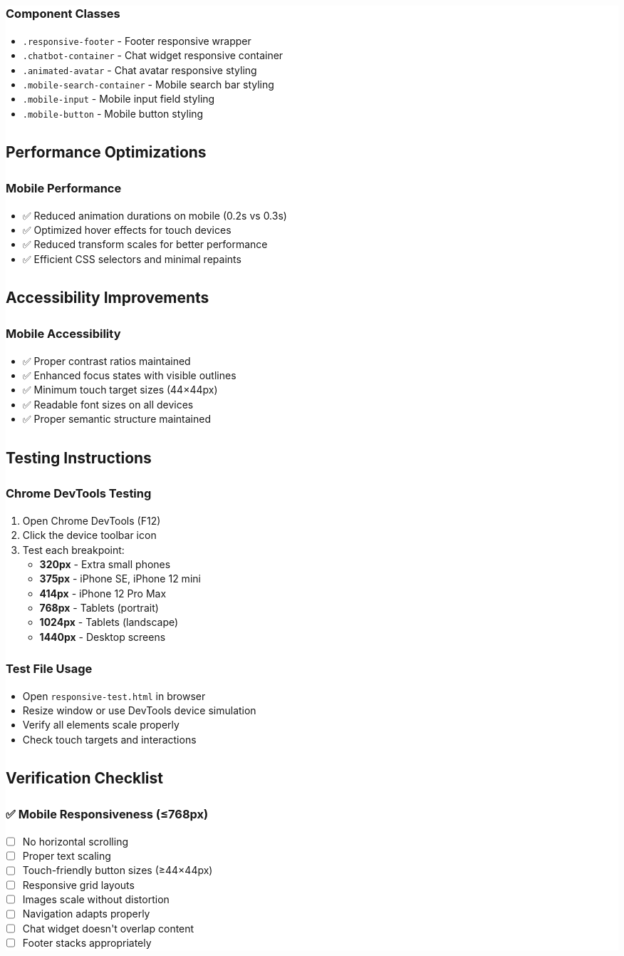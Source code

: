 ### Component Classes
- `.responsive-footer` - Footer responsive wrapper
- `.chatbot-container` - Chat widget responsive container
- `.animated-avatar` - Chat avatar responsive styling
- `.mobile-search-container` - Mobile search bar styling
- `.mobile-input` - Mobile input field styling
- `.mobile-button` - Mobile button styling

## Performance Optimizations

### Mobile Performance
- ✅ Reduced animation durations on mobile (0.2s vs 0.3s)
- ✅ Optimized hover effects for touch devices
- ✅ Reduced transform scales for better performance
- ✅ Efficient CSS selectors and minimal repaints

## Accessibility Improvements

### Mobile Accessibility
- ✅ Proper contrast ratios maintained
- ✅ Enhanced focus states with visible outlines
- ✅ Minimum touch target sizes (44×44px)
- ✅ Readable font sizes on all devices
- ✅ Proper semantic structure maintained

## Testing Instructions

### Chrome DevTools Testing
1. Open Chrome DevTools (F12)
2. Click the device toolbar icon
3. Test each breakpoint:
   - **320px** - Extra small phones
   - **375px** - iPhone SE, iPhone 12 mini
   - **414px** - iPhone 12 Pro Max
   - **768px** - Tablets (portrait)
   - **1024px** - Tablets (landscape)
   - **1440px** - Desktop screens

### Test File Usage
- Open `responsive-test.html` in browser
- Resize window or use DevTools device simulation
- Verify all elements scale properly
- Check touch targets and interactions

## Verification Checklist

### ✅ Mobile Responsiveness (≤768px)
- [ ] No horizontal scrolling
- [ ] Proper text scaling
- [ ] Touch-friendly button sizes (≥44×44px)
- [ ] Responsive grid layouts
- [ ] Images scale without distortion
- [ ] Navigation adapts properly
- [ ] Chat widget doesn't overlap content
- [ ] Footer stacks appropriately

